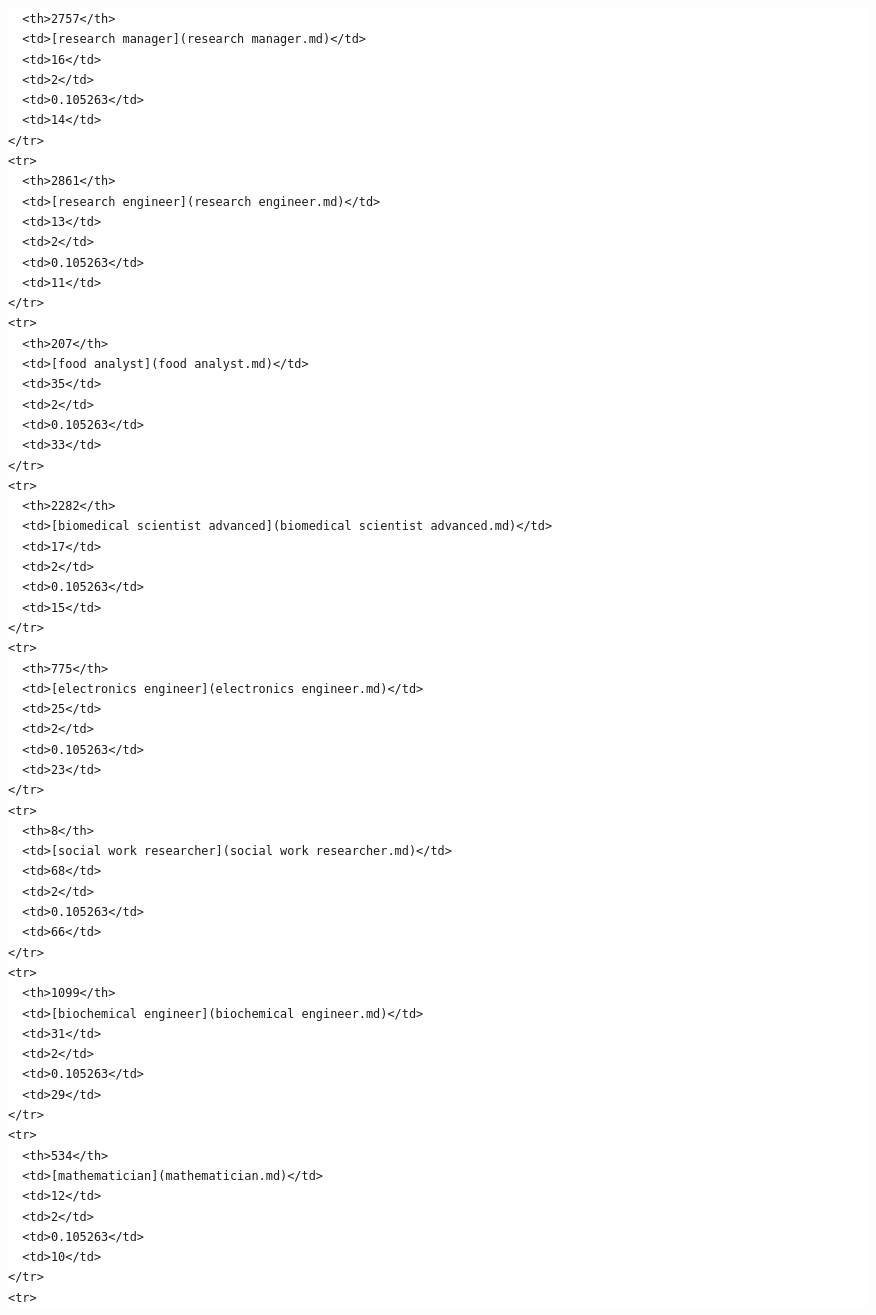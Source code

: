       <th>2757</th>
      <td>[research manager](research manager.md)</td>
      <td>16</td>
      <td>2</td>
      <td>0.105263</td>
      <td>14</td>
    </tr>
    <tr>
      <th>2861</th>
      <td>[research engineer](research engineer.md)</td>
      <td>13</td>
      <td>2</td>
      <td>0.105263</td>
      <td>11</td>
    </tr>
    <tr>
      <th>207</th>
      <td>[food analyst](food analyst.md)</td>
      <td>35</td>
      <td>2</td>
      <td>0.105263</td>
      <td>33</td>
    </tr>
    <tr>
      <th>2282</th>
      <td>[biomedical scientist advanced](biomedical scientist advanced.md)</td>
      <td>17</td>
      <td>2</td>
      <td>0.105263</td>
      <td>15</td>
    </tr>
    <tr>
      <th>775</th>
      <td>[electronics engineer](electronics engineer.md)</td>
      <td>25</td>
      <td>2</td>
      <td>0.105263</td>
      <td>23</td>
    </tr>
    <tr>
      <th>8</th>
      <td>[social work researcher](social work researcher.md)</td>
      <td>68</td>
      <td>2</td>
      <td>0.105263</td>
      <td>66</td>
    </tr>
    <tr>
      <th>1099</th>
      <td>[biochemical engineer](biochemical engineer.md)</td>
      <td>31</td>
      <td>2</td>
      <td>0.105263</td>
      <td>29</td>
    </tr>
    <tr>
      <th>534</th>
      <td>[mathematician](mathematician.md)</td>
      <td>12</td>
      <td>2</td>
      <td>0.105263</td>
      <td>10</td>
    </tr>
    <tr>